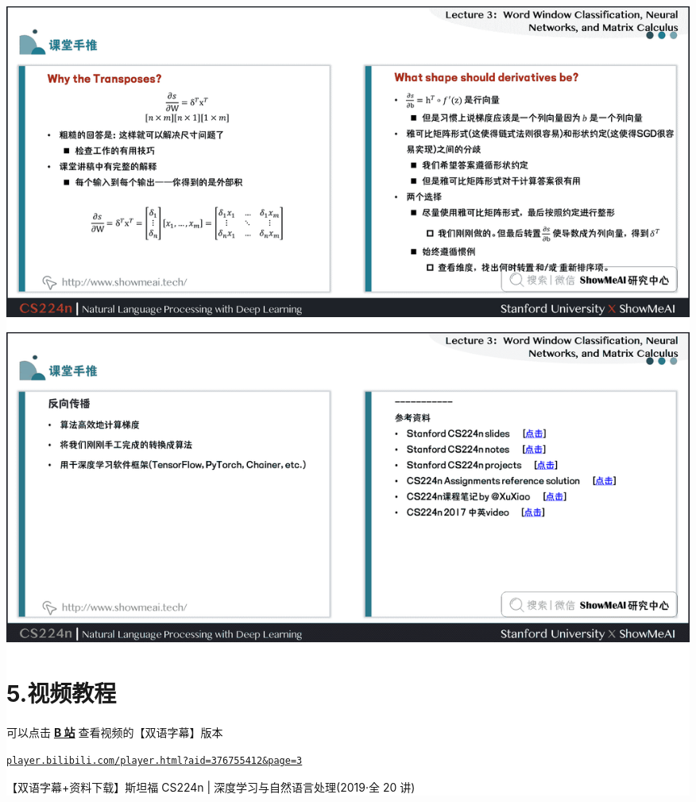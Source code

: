 ![Why the Transposes?，What shape should derivatives be?](img/ec81875862def5a538d285fc1306e379.png)

![反向传播](img/660639e02a90c33bdf27e131ab16a7be.png)

# 5.视频教程

可以点击 [**B 站**](https://www.bilibili.com/video/BV1Yo4y1D7FW?p=3) 查看视频的【双语字幕】版本

[`player.bilibili.com/player.html?aid=376755412&page=3`](https://player.bilibili.com/player.html?aid=376755412&page=3)

【双语字幕+资料下载】斯坦福 CS224n | 深度学习与自然语言处理(2019·全 20 讲)

